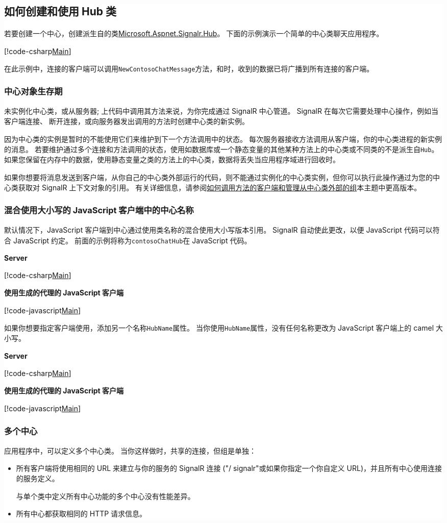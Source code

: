 <a id="hubclass"></a>

## <a name="how-to-create-and-use-hub-classes"></a>如何创建和使用 Hub 类

若要创建一个中心，创建派生自的类[Microsoft.Aspnet.Signalr.Hub](https://msdn.microsoft.com/library/microsoft.aspnet.signalr.hub(v=vs.111).aspx)。 下面的示例演示一个简单的中心类聊天应用程序。

[!code-csharp[Main](hubs-api-guide-server/samples/sample7.cs)]

在此示例中，连接的客户端可以调用`NewContosoChatMessage`方法，和时，收到的数据已将广播到所有连接的客户端。

<a id="transience"></a>

### <a name="hub-object-lifetime"></a>中心对象生存期

未实例化中心类，或从服务器; 上代码中调用其方法来说，为你完成通过 SignalR 中心管道。 SignalR 在每次它需要处理中心操作，例如当客户端连接、 断开连接，或向服务器发出调用的方法时创建中心类的新实例。

因为中心类的实例是暂时的不能使用它们来维护到下一个方法调用中的状态。 每次服务器接收方法调用从客户端，你的中心类进程的新实例的消息。 若要维护通过多个连接和方法调用的状态，使用如数据库或一个静态变量的其他某种方法上的中心类或不同类的不是派生自`Hub`。 如果您保留在内存中的数据，使用静态变量之类的方法上的中心类，数据将丢失当应用程序域进行回收时。

如果你想要将消息发送到客户端，从你自己的中心类外部运行的代码，则不能通过实例化的中心类实例，但你可以执行此操作通过为您的中心类获取对 SignalR 上下文对象的引用。 有关详细信息，请参阅[如何调用方法的客户端和管理从中心类外部的组](#callfromoutsidehub)本主题中更高版本。

<a id="hubnames"></a>

### <a name="camel-casing-of-hub-names-in-javascript-clients"></a>混合使用大小写的 JavaScript 客户端中的中心名称

默认情况下，JavaScript 客户端到中心通过使用类名称的混合使用大小写版本引用。 SignalR 自动使此更改，以便 JavaScript 代码可以符合 JavaScript 约定。 前面的示例将称为`contosoChatHub`在 JavaScript 代码。

**Server**

[!code-csharp[Main](hubs-api-guide-server/samples/sample8.cs?highlight=1)]

**使用生成的代理的 JavaScript 客户端**

[!code-javascript[Main](hubs-api-guide-server/samples/sample9.js?highlight=1)]

如果你想要指定客户端使用，添加另一个名称`HubName`属性。 当你使用`HubName`属性，没有任何名称更改为 JavaScript 客户端上的 camel 大小写。

**Server**

[!code-csharp[Main](hubs-api-guide-server/samples/sample10.cs?highlight=1)]

**使用生成的代理的 JavaScript 客户端**

[!code-javascript[Main](hubs-api-guide-server/samples/sample11.js?highlight=1)]

<a id="multiplehubs"></a>

### <a name="multiple-hubs"></a>多个中心

应用程序中，可以定义多个中心类。 当你这样做时，共享的连接，但组是单独：

- 所有客户端将使用相同的 URL 来建立与你的服务的 SignalR 连接 ("/ signalr"或如果你指定一个你自定义 URL)，并且所有中心使用连接的服务定义。

    与单个类中定义所有中心功能的多个中心没有性能差异。
- 所有中心都获取相同的 HTTP 请求信息。
